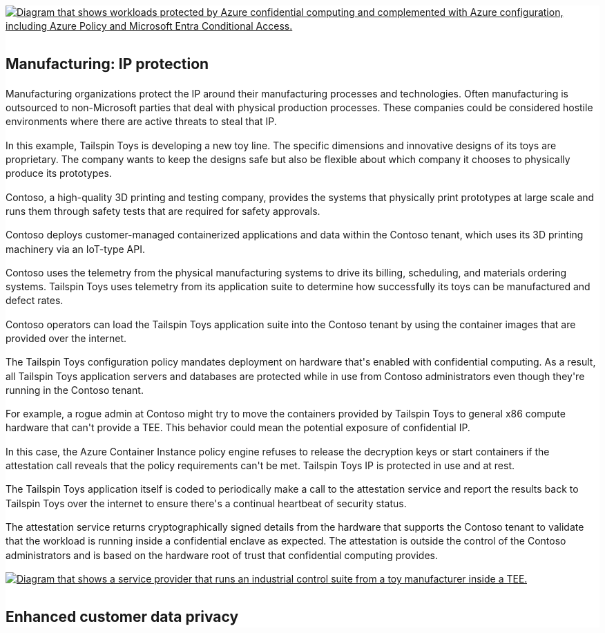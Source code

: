 [![Diagram that shows workloads protected by Azure confidential computing and complemented with Azure configuration, including Azure Policy and Microsoft Entra Conditional Access.](media/use-cases-scenarios/restricted-workload.jpg)](media/use-cases-scenarios/restricted-workload.jpg#lightbox)

## Manufacturing: IP protection

Manufacturing organizations protect the IP around their manufacturing processes and technologies. Often manufacturing is outsourced to non-Microsoft parties that deal with physical production processes. These companies could be considered hostile environments where there are active threats to steal that IP.

In this example, Tailspin Toys is developing a new toy line. The specific dimensions and innovative designs of its toys are proprietary. The company wants to keep the designs safe but also be flexible about which company it chooses to physically produce its prototypes.

Contoso, a high-quality 3D printing and testing company, provides the systems that physically print prototypes at large scale and runs them through safety tests that are required for safety approvals.

Contoso deploys customer-managed containerized applications and data within the Contoso tenant, which uses its 3D printing machinery via an IoT-type API.

Contoso uses the telemetry from the physical manufacturing systems to drive its billing, scheduling, and materials ordering systems. Tailspin Toys uses telemetry from its application suite to determine how successfully its toys can be manufactured and defect rates.

Contoso operators can load the Tailspin Toys application suite into the Contoso tenant by using the container images that are provided over the internet.

The Tailspin Toys configuration policy mandates deployment on hardware that's enabled with confidential computing. As a result, all Tailspin Toys application servers and databases are protected while in use from Contoso administrators even though they're running in the Contoso tenant.

For example, a rogue admin at Contoso might try to move the containers provided by Tailspin Toys to general x86 compute hardware that can't provide a TEE. This behavior could mean the potential exposure of confidential IP.

In this case, the Azure Container Instance policy engine refuses to release the decryption keys or start containers if the attestation call reveals that the policy requirements can't be met. Tailspin Toys IP is protected in use and at rest.

The Tailspin Toys application itself is coded to periodically make a call to the attestation service and report the results back to Tailspin Toys over the internet to ensure there's a continual heartbeat of security status.

The attestation service returns cryptographically signed details from the hardware that supports the Contoso tenant to validate that the workload is running inside a confidential enclave as expected. The attestation is outside the control of the Contoso administrators and is based on the hardware root of trust that confidential computing provides.

[![Diagram that shows a service provider that runs an industrial control suite from a toy manufacturer inside a TEE.](media/use-cases-scenarios/manufacturing-ip-protection.jpg)](media/use-cases-scenarios/manufacturing-ip-protection.jpg#lightbox)

## Enhanced customer data privacy
